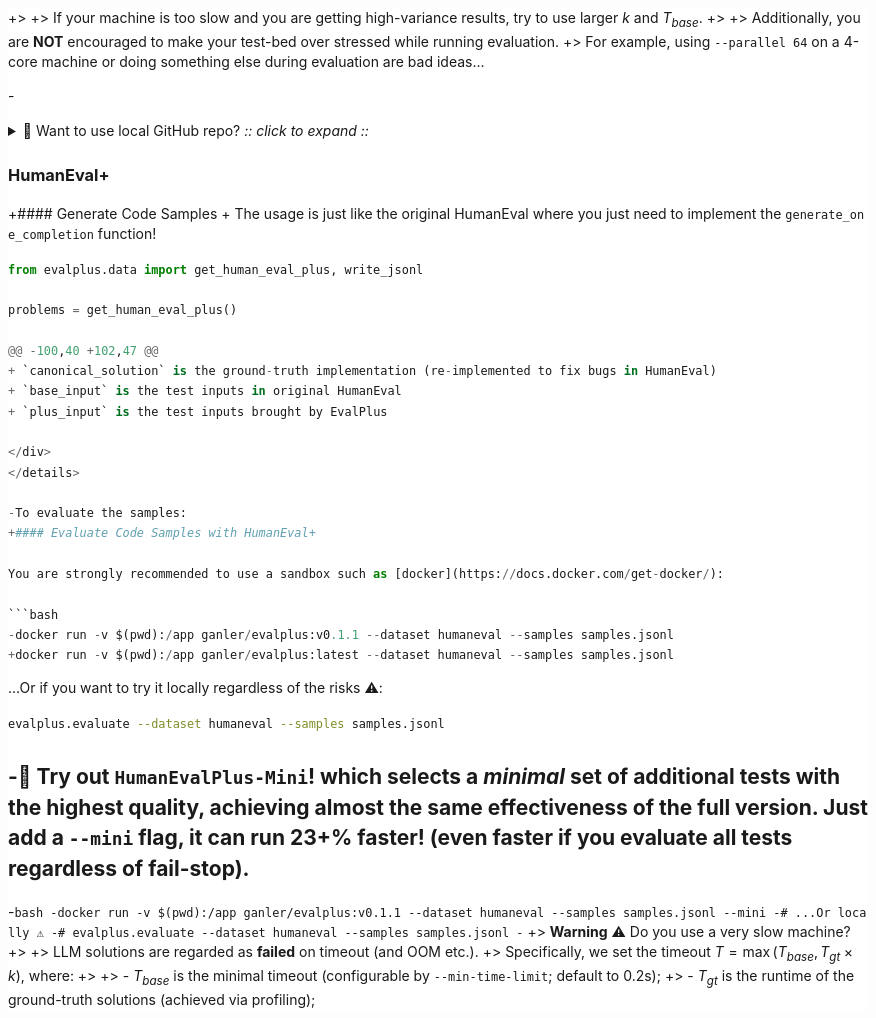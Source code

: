 +>
+> If your machine is too slow and you are getting high-variance results, try to use larger $k$ and $T_{base}$.
+>
+> Additionally, you are **NOT** encouraged to make your test-bed over stressed while running evaluation.
+> For example, using `--parallel 64` on a 4-core machine or doing something else during evaluation are bad ideas...
 
-<details><summary>🤔 Want to use local GitHub repo? <i>:: click to expand ::</i></summary></details>
 
 ### HumanEval+
 
+#### Generate Code Samples
+
 The usage is just like the original HumanEval where you just need to implement the `generate_one_completion` function!
 
 ```python
 from evalplus.data import get_human_eval_plus, write_jsonl
 
 problems = get_human_eval_plus()
 
@@ -100,40 +102,47 @@
 + `canonical_solution` is the ground-truth implementation (re-implemented to fix bugs in HumanEval)
 + `base_input` is the test inputs in original HumanEval
 + `plus_input` is the test inputs brought by EvalPlus
 
 </div>
 </details>
 
-To evaluate the samples:
+#### Evaluate Code Samples with HumanEval+
 
 You are strongly recommended to use a sandbox such as [docker](https://docs.docker.com/get-docker/):
 
 ```bash
-docker run -v $(pwd):/app ganler/evalplus:v0.1.1 --dataset humaneval --samples samples.jsonl
+docker run -v $(pwd):/app ganler/evalplus:latest --dataset humaneval --samples samples.jsonl
 ```
 
 ...Or if you want to try it locally regardless of the risks ⚠️:
 
 ```bash
 evalplus.evaluate --dataset humaneval --samples samples.jsonl
 ```
 
-🚀 **Try out `HumanEvalPlus-Mini`!** which selects a *minimal* set of additional tests with the highest quality, achieving almost the same effectiveness of the full version. Just add a **`--mini`** flag, it can run 23+% faster! (even faster if you evaluate all tests regardless of fail-stop).
-
-```bash
-docker run -v $(pwd):/app ganler/evalplus:v0.1.1 --dataset humaneval --samples samples.jsonl --mini
-# ...Or locally ⚠️
-# evalplus.evaluate --dataset humaneval --samples samples.jsonl
-```
+> **Warning** ⚠️ Do you use a very slow machine?
+>
+> LLM solutions are regarded as **failed** on timeout (and OOM etc.).
+> Specifically, we set the timeout $T=\max(T_{base}, T_{gt}\times k)$, where:
+>
+> - $T_{base}$ is the minimal timeout (configurable by `--min-time-limit`; default to 0.2s);
+> - $T_{gt}$ is the runtime of the ground-truth solutions (achieved via profiling);